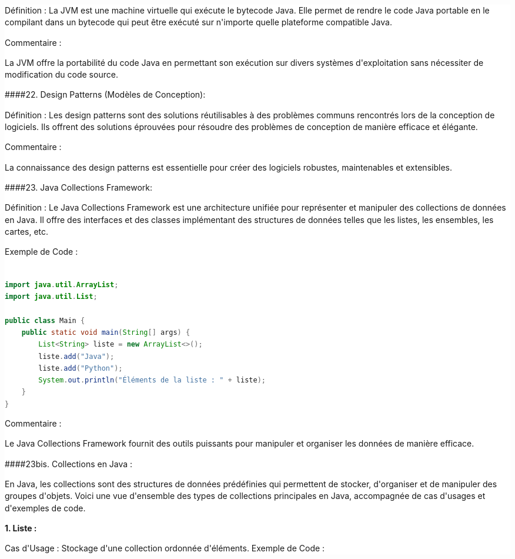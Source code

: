 Définition : La JVM est une machine virtuelle qui exécute le bytecode Java. Elle permet de rendre le code Java portable en le compilant dans un bytecode qui peut être exécuté sur n'importe quelle plateforme compatible Java.


Commentaire :

La JVM offre la portabilité du code Java en permettant son exécution sur divers systèmes d'exploitation sans nécessiter de modification du code source.

####22. Design Patterns (Modèles de Conception):

Définition : Les design patterns sont des solutions réutilisables à des problèmes communs rencontrés lors de la conception de logiciels. Ils offrent des solutions éprouvées pour résoudre des problèmes de conception de manière efficace et élégante.



Commentaire :

La connaissance des design patterns est essentielle pour créer des logiciels robustes, maintenables et extensibles.

####23. Java Collections Framework:

Définition : Le Java Collections Framework est une architecture unifiée pour représenter et manipuler des collections de données en Java. Il offre des interfaces et des classes implémentant des structures de données telles que les listes, les ensembles, les cartes, etc.

Exemple de Code :

```java

import java.util.ArrayList;
import java.util.List;

public class Main {
    public static void main(String[] args) {
        List<String> liste = new ArrayList<>();
        liste.add("Java");
        liste.add("Python");
        System.out.println("Éléments de la liste : " + liste);
    }
}
```

Commentaire :

Le Java Collections Framework fournit des outils puissants pour manipuler et organiser les données de manière efficace.

####23bis. Collections en Java :

En Java, les collections sont des structures de données prédéfinies qui permettent de stocker, d'organiser et de manipuler des groupes d'objets. Voici une vue d'ensemble des types de collections principales en Java, accompagnée de cas d'usages et d'exemples de code.

**1. Liste :**

Cas d'Usage : Stockage d'une collection ordonnée d'éléments.
Exemple de Code :
